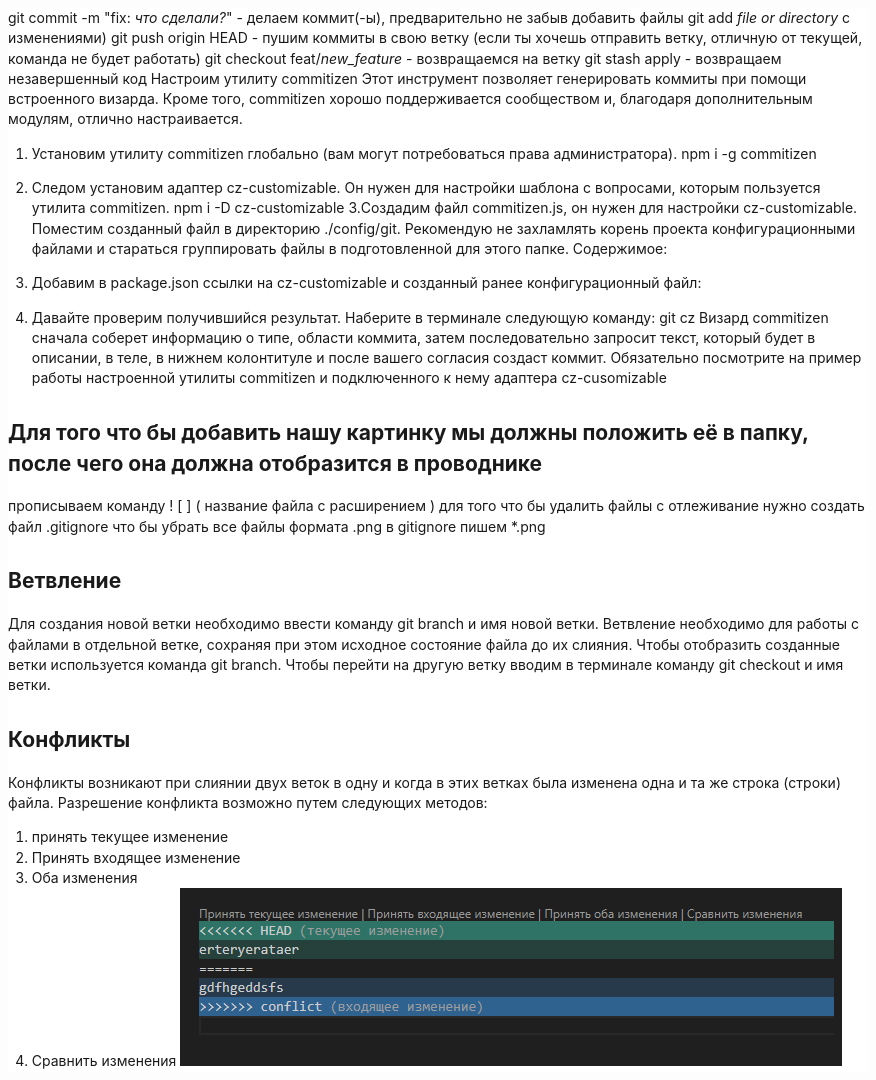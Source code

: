 git commit -m "fix: *что сделали?*" - делаем коммит(-ы), предварительно не забыв добавить файлы git add *file or directory* c изменениями)
git push origin HEAD - пушим коммиты в свою ветку (если ты хочешь отправить ветку, отличную от текущей, команда не будет работать)
git checkout feat/*new_feature* - возвращаемся на ветку
git stash apply - возвращаем незавершенный код
Настроим утилиту commitizen
Этот инструмент позволяет генерировать коммиты при помощи встроенного визарда. Кроме того, commitizen хорошо поддерживается сообществом и, благодаря дополнительным модулям, отлично настраивается.
1. Установим утилиту commitizen глобально (вам могут потребоваться права администратора).
npm i -g commitizen
2. Следом установим адаптер cz-customizable. Он нужен для настройки шаблона с вопросами, которым пользуется утилита commitizen.
npm i -D cz-customizable
3.Создадим файл commitizen.js, он нужен для настройки cz-customizable. Поместим созданный файл в директорию ./config/git. Рекомендую не захламлять корень проекта конфигурационными файлами и стараться группировать файлы в подготовленной для этого папке. Содержимое:

4. Добавим в package.json ссылки на cz-customizable и созданный ранее конфигурационный файл:

5. Давайте проверим получившийся результат. Наберите в терминале следующую команду:
git cz
Визард commitizen сначала соберет информацию о типе, области коммита, затем последовательно запросит текст, который будет в описании, в теле, в нижнем колонтитуле и после вашего согласия создаст коммит.
Обязательно посмотрите на пример работы настроенной утилиты commitizen и подключенного к нему адаптера cz-cusomizable
## Для того что бы добавить нашу картинку мы должны положить её в папку, после чего она должна отобразится в проводнике
прописываем команду 
! [ ] ( название файла с расширением )
для того что бы удалить файлы с отлеживание нужно создать файл .gitignore
что бы убрать все файлы формата .png в gitignore пишем *.png

## Ветвление
Для создания новой ветки необходимо ввести команду git branch и имя новой ветки. Ветвление необходимо для работы с файлами в отдельной ветке, сохраняя при этом исходное состояние файла до их слияния. Чтобы отобразить созданные ветки используется команда git branch. Чтобы перейти на другую ветку вводим в терминале команду git checkout и имя ветки.

## Конфликты
Конфликты возникают при слиянии двух веток в одну и когда в этих ветках была изменена одна и та же строка (строки) файла. Разрешение конфликта возможно путем следующих методов:
1. принять текущее изменение
2. Принять входящее изменение
3. Оба изменения
4. Сравнить изменения
![Конфликт](conflict.png)
